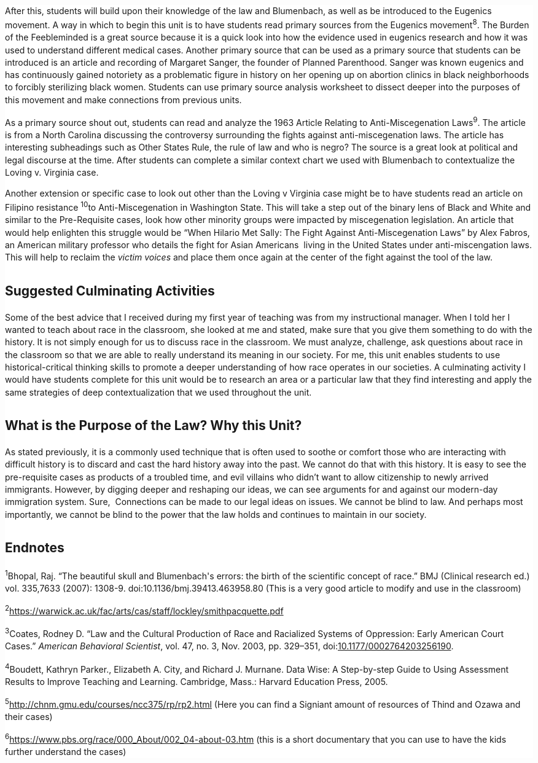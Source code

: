 <p>After this, students will build upon their knowledge of the law and Blumenbach, as well as be introduced to the Eugenics movement. A way in which to begin this unit is to have students read primary sources from the Eugenics movement<sup>8</sup>. The Burden of the Feebleminded is a great source because it is a quick look into how the evidence used in eugenics research and how it was used to understand different medical cases. Another primary source that can be used as a primary source that students can be introduced is an article and recording of Margaret Sanger, the founder of Planned Parenthood. Sanger was known eugenics and has continuously gained notoriety as a problematic figure in history on her opening up on abortion clinics in black neighborhoods to forcibly sterilizing black women. Students can use primary source analysis worksheet to dissect deeper into the purposes of this movement and make connections from previous units.</p>
<p>As a primary source shout out, students can read and analyze the 1963 Article Relating to Anti-Miscegenation Laws<sup>9</sup>. The article is from a North Carolina discussing the controversy surrounding the fights against anti-miscegenation laws. The article has interesting subheadings such as Other States Rule, the rule of law and who is negro? The source is a great look at political and legal discourse at the time. After students can complete a similar context chart we used with Blumenbach to contextualize the Loving v. Virginia case.</p>
<p>Another extension or specific case to look out other than the Loving v Virginia case might be to have students read an article on Filipino resistance <sup>10</sup>to Anti-Miscegenation in Washington State. This will take a step out of the binary lens of Black and White and similar to the Pre-Requisite cases, look how other minority groups were impacted by miscegenation legislation. An article that would help enlighten this struggle would be &ldquo;When Hilario Met Sally: The Fight Against Anti-Miscegenation Laws&rdquo; by Alex Fabros, an American military professor who details the fight for Asian Americans&nbsp; living in the United States under anti-miscengation laws. This will help to reclaim the <em>victim voices</em> and place them once again at the center of the fight against the tool of the law.</p>
<h2>Suggested Culminating Activities</h2>
<p>Some of the best advice that I received during my first year of teaching was from my instructional manager. When I told her I wanted to teach about race in the classroom, she looked at me and stated, make sure that you give them something to do with the history. It is not simply enough for us to discuss race in the classroom. We must analyze, challenge, ask questions about race in the classroom so that we are able to really understand its meaning in our society. For me, this unit enables students to use historical-critical thinking skills to promote a deeper understanding of how race operates in our societies. A culminating activity I would have students complete for this unit would be to research an area or a particular law that they find interesting and apply the same strategies of deep contextualization that we used throughout the unit.</p>
<h2>What is the Purpose of the Law? Why this Unit?</h2>
<p>As stated previously, it is a commonly used technique that is often used to soothe or comfort those who are interacting with difficult history is to discard and cast the hard history away into the past. We cannot do that with this history. It is easy to see the pre-requisite cases as products of a troubled time, and evil villains who didn&rsquo;t want to allow citizenship to newly arrived immigrants. However, by digging deeper and reshaping our ideas, we can see arguments for and against our modern-day immigration system. Sure,&nbsp; Connections can be made to our legal ideas on issues. We cannot be blind to law. And perhaps most importantly, we cannot be blind to the power that the law holds and continues to maintain in our society.</p>
<h2>Endnotes</h2>
<p><sup>1</sup>Bhopal, Raj. &ldquo;The beautiful skull and Blumenbach's errors: the birth of the scientific concept of race.&rdquo; BMJ (Clinical research ed.) vol. 335,7633 (2007): 1308-9. doi:10.1136/bmj.39413.463958.80 (This is a very good article to modify and use in the classroom)</p>
<p><sup>2</sup><span><a href="https://warwick.ac.uk/fac/arts/cas/staff/lockley/smithpacquette.pdf">https://warwick.ac.uk/fac/arts/cas/staff/lockley/smithpacquette.pdf</a></span></p>
<p><sup>3</sup>Coates, Rodney D. &ldquo;Law and the Cultural Production of Race and Racialized Systems of Oppression: Early American Court Cases.&rdquo;&nbsp;<em>American Behavioral Scientist</em>, vol. 47, no. 3, Nov. 2003, pp. 329&ndash;351, doi:<span><a href="https://doi.org/10.1177/0002764203256190">10.1177/0002764203256190</a></span>.</p>
<p><sup>4</sup>Boudett, Kathryn Parker., Elizabeth A. City, and Richard J. Murnane. Data Wise: A Step-by-step Guide to Using Assessment Results to Improve Teaching and Learning. Cambridge, Mass.: Harvard Education Press, 2005.</p>
<p><sup>5</sup><span><a href="http://chnm.gmu.edu/courses/ncc375/rp/rp2.html">http://chnm.gmu.edu/courses/ncc375/rp/rp2.html</a></span> (Here you can find a Signiant amount of resources of Thind and Ozawa and their cases)</p>
<p><sup>6</sup><span><a href="https://www.pbs.org/race/000_About/002_04-about-03.htm">https://www.pbs.org/race/000_About/002_04-about-03.htm</a></span> (this is a short documentary that you can use to have the kids further understand the cases)</p>